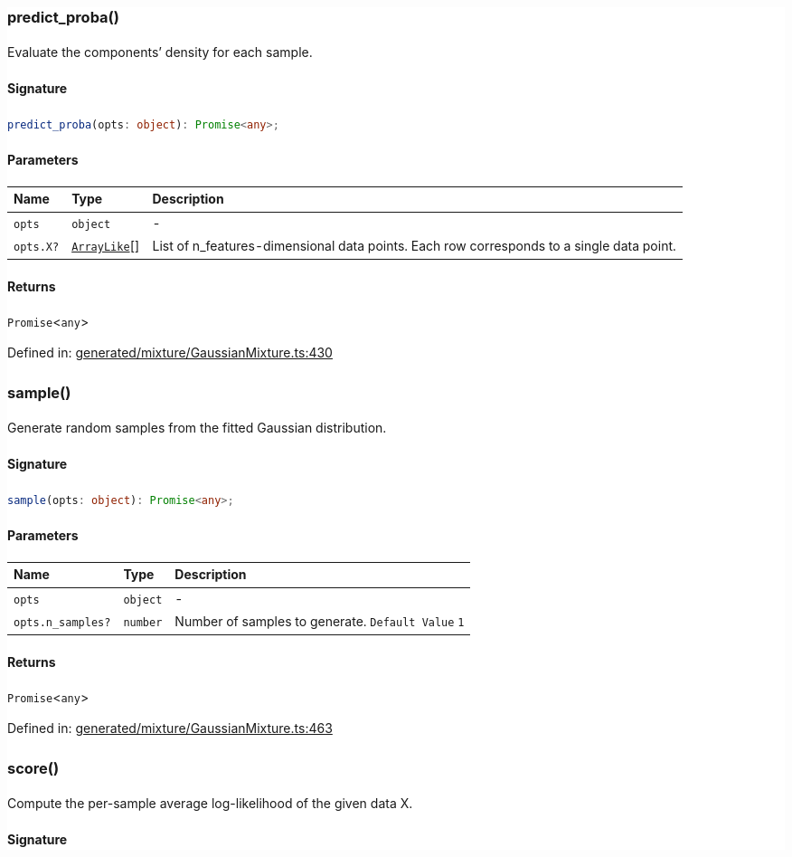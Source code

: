 ### predict\_proba()

Evaluate the components’ density for each sample.

#### Signature

```ts
predict_proba(opts: object): Promise<any>;
```

#### Parameters

| Name | Type | Description |
| :------ | :------ | :------ |
| `opts` | `object` | - |
| `opts.X?` | [`ArrayLike`](../types/ArrayLike.md)[] | List of n\_features-dimensional data points. Each row corresponds to a single data point. |

#### Returns

`Promise`\<`any`\>

Defined in:  [generated/mixture/GaussianMixture.ts:430](https://github.com/transitive-bullshit/scikit-learn-ts/blob/0466da7/packages/sklearn/src/generated/mixture/GaussianMixture.ts#L430)

### sample()

Generate random samples from the fitted Gaussian distribution.

#### Signature

```ts
sample(opts: object): Promise<any>;
```

#### Parameters

| Name | Type | Description |
| :------ | :------ | :------ |
| `opts` | `object` | - |
| `opts.n_samples?` | `number` | Number of samples to generate.  `Default Value`  `1` |

#### Returns

`Promise`\<`any`\>

Defined in:  [generated/mixture/GaussianMixture.ts:463](https://github.com/transitive-bullshit/scikit-learn-ts/blob/0466da7/packages/sklearn/src/generated/mixture/GaussianMixture.ts#L463)

### score()

Compute the per-sample average log-likelihood of the given data X.

#### Signature
